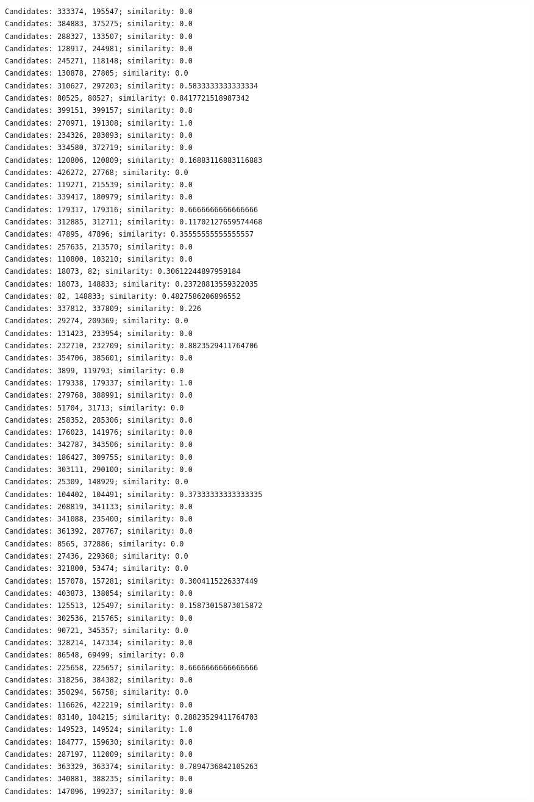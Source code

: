     Candidates: 333374, 195547; similarity: 0.0
    Candidates: 384883, 375275; similarity: 0.0
    Candidates: 288327, 133507; similarity: 0.0
    Candidates: 128917, 244981; similarity: 0.0
    Candidates: 245271, 118148; similarity: 0.0
    Candidates: 130878, 27805; similarity: 0.0
    Candidates: 310627, 297203; similarity: 0.5833333333333334
    Candidates: 80525, 80527; similarity: 0.8417721518987342
    Candidates: 399151, 399157; similarity: 0.8
    Candidates: 270971, 191308; similarity: 1.0
    Candidates: 234326, 283093; similarity: 0.0
    Candidates: 334580, 372719; similarity: 0.0
    Candidates: 120806, 120809; similarity: 0.16883116883116883
    Candidates: 426272, 27768; similarity: 0.0
    Candidates: 119271, 215539; similarity: 0.0
    Candidates: 339417, 180979; similarity: 0.0
    Candidates: 179317, 179316; similarity: 0.6666666666666666
    Candidates: 312885, 312711; similarity: 0.11702127659574468
    Candidates: 47895, 47896; similarity: 0.35555555555555557
    Candidates: 257635, 213570; similarity: 0.0
    Candidates: 110800, 103210; similarity: 0.0
    Candidates: 18073, 82; similarity: 0.30612244897959184
    Candidates: 18073, 148833; similarity: 0.23728813559322035
    Candidates: 82, 148833; similarity: 0.4827586206896552
    Candidates: 337812, 337809; similarity: 0.226
    Candidates: 29274, 209369; similarity: 0.0
    Candidates: 131423, 233954; similarity: 0.0
    Candidates: 232710, 232709; similarity: 0.8823529411764706
    Candidates: 354706, 385601; similarity: 0.0
    Candidates: 3899, 119793; similarity: 0.0
    Candidates: 179338, 179337; similarity: 1.0
    Candidates: 279768, 388991; similarity: 0.0
    Candidates: 51704, 31713; similarity: 0.0
    Candidates: 258352, 285306; similarity: 0.0
    Candidates: 176023, 141976; similarity: 0.0
    Candidates: 342787, 343506; similarity: 0.0
    Candidates: 186427, 309755; similarity: 0.0
    Candidates: 303111, 290100; similarity: 0.0
    Candidates: 25309, 148929; similarity: 0.0
    Candidates: 104402, 104491; similarity: 0.37333333333333335
    Candidates: 208819, 341133; similarity: 0.0
    Candidates: 341088, 235400; similarity: 0.0
    Candidates: 361392, 287767; similarity: 0.0
    Candidates: 8565, 372886; similarity: 0.0
    Candidates: 27436, 229368; similarity: 0.0
    Candidates: 321800, 53474; similarity: 0.0
    Candidates: 157078, 157281; similarity: 0.3004115226337449
    Candidates: 403873, 138054; similarity: 0.0
    Candidates: 125513, 125497; similarity: 0.15873015873015872
    Candidates: 302536, 215765; similarity: 0.0
    Candidates: 90721, 345357; similarity: 0.0
    Candidates: 328214, 147334; similarity: 0.0
    Candidates: 86548, 69499; similarity: 0.0
    Candidates: 225658, 225657; similarity: 0.6666666666666666
    Candidates: 318256, 384382; similarity: 0.0
    Candidates: 350294, 56758; similarity: 0.0
    Candidates: 116626, 422219; similarity: 0.0
    Candidates: 83140, 104215; similarity: 0.28823529411764703
    Candidates: 149523, 149524; similarity: 1.0
    Candidates: 184777, 159630; similarity: 0.0
    Candidates: 287197, 112009; similarity: 0.0
    Candidates: 363329, 363374; similarity: 0.7894736842105263
    Candidates: 340881, 388235; similarity: 0.0
    Candidates: 147096, 199237; similarity: 0.0